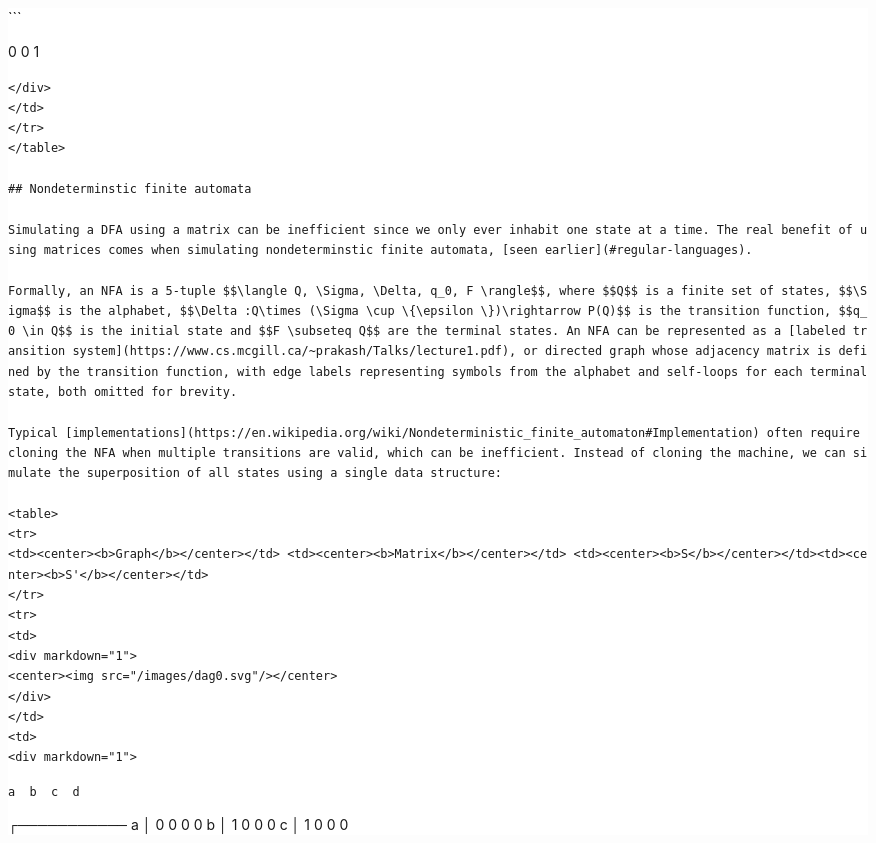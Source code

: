 <div markdown="1">
```


0
0
1

```
</div>
</td>
</tr>
</table>

## Nondeterminstic finite automata

Simulating a DFA using a matrix can be inefficient since we only ever inhabit one state at a time. The real benefit of using matrices comes when simulating nondeterminstic finite automata, [seen earlier](#regular-languages). 

Formally, an NFA is a 5-tuple $$\langle Q, \Sigma, \Delta, q_0, F \rangle$$, where $$Q$$ is a finite set of states, $$\Sigma$$ is the alphabet, $$\Delta :Q\times (\Sigma \cup \{\epsilon \})\rightarrow P(Q)$$ is the transition function, $$q_0 \in Q$$ is the initial state and $$F \subseteq Q$$ are the terminal states. An NFA can be represented as a [labeled transition system](https://www.cs.mcgill.ca/~prakash/Talks/lecture1.pdf), or directed graph whose adjacency matrix is defined by the transition function, with edge labels representing symbols from the alphabet and self-loops for each terminal state, both omitted for brevity.

Typical [implementations](https://en.wikipedia.org/wiki/Nondeterministic_finite_automaton#Implementation) often require cloning the NFA when multiple transitions are valid, which can be inefficient. Instead of cloning the machine, we can simulate the superposition of all states using a single data structure:

<table>
<tr>
<td><center><b>Graph</b></center></td> <td><center><b>Matrix</b></center></td> <td><center><b>S</b></center></td><td><center><b>S'</b></center></td>
</tr>
<tr>
<td> 
<div markdown="1">
<center><img src="/images/dag0.svg"/></center>
</div>
</td>
<td>
<div markdown="1">
```
    a  b  c  d
  ┌───────────
a │ 0  0  0  0
b │ 1  0  0  0
c │ 1  0  0  0
```
